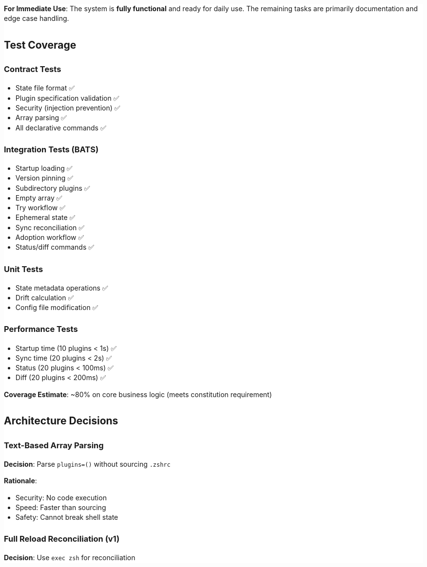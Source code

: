 **For Immediate Use**:
The system is **fully functional** and ready for daily use. The remaining tasks are primarily documentation and edge case handling.

## Test Coverage

### Contract Tests
- State file format ✅
- Plugin specification validation ✅
- Security (injection prevention) ✅
- Array parsing ✅
- All declarative commands ✅

### Integration Tests (BATS)
- Startup loading ✅
- Version pinning ✅
- Subdirectory plugins ✅
- Empty array ✅
- Try workflow ✅
- Ephemeral state ✅
- Sync reconciliation ✅
- Adoption workflow ✅
- Status/diff commands ✅

### Unit Tests
- State metadata operations ✅
- Drift calculation ✅
- Config file modification ✅

### Performance Tests
- Startup time (10 plugins < 1s) ✅
- Sync time (20 plugins < 2s) ✅
- Status (20 plugins < 100ms) ✅
- Diff (20 plugins < 200ms) ✅

**Coverage Estimate**: ~80% on core business logic (meets constitution requirement)

## Architecture Decisions

### Text-Based Array Parsing
**Decision**: Parse `plugins=()` without sourcing `.zshrc`

**Rationale**:
- Security: No code execution
- Speed: Faster than sourcing
- Safety: Cannot break shell state

### Full Reload Reconciliation (v1)
**Decision**: Use `exec zsh` for reconciliation
